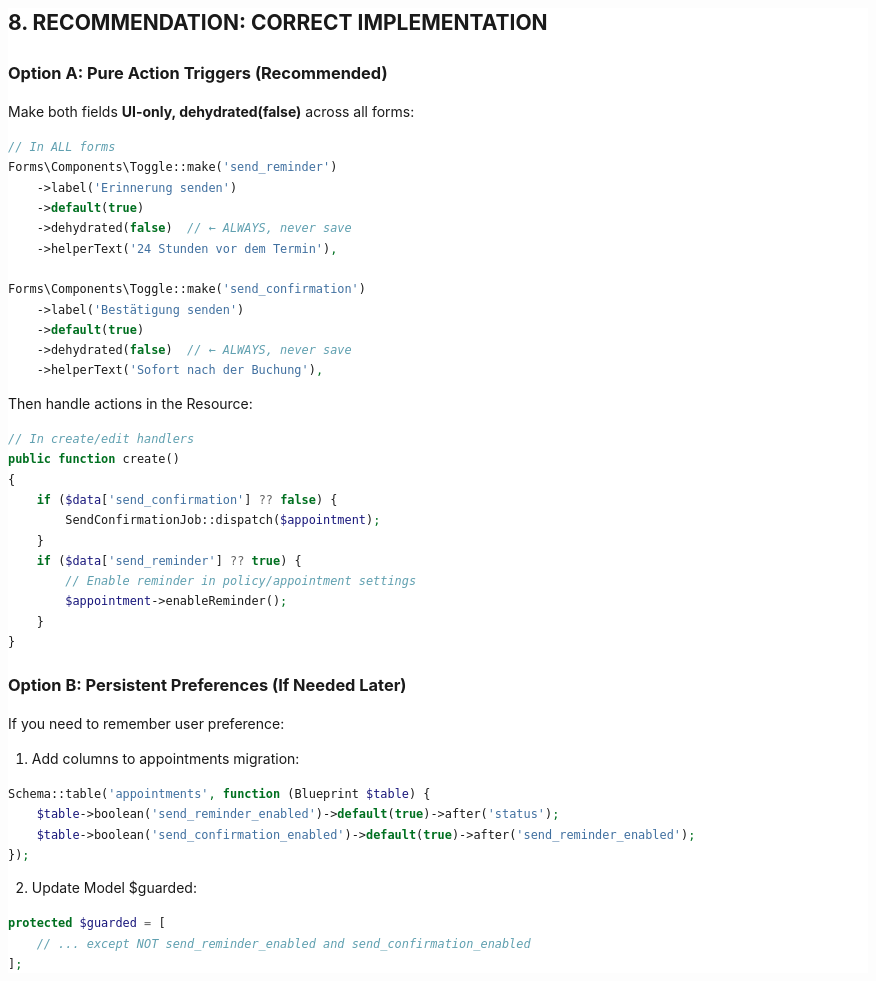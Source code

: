 
## 8. RECOMMENDATION: CORRECT IMPLEMENTATION

### Option A: Pure Action Triggers (Recommended)

Make both fields **UI-only, dehydrated(false)** across all forms:

```php
// In ALL forms
Forms\Components\Toggle::make('send_reminder')
    ->label('Erinnerung senden')
    ->default(true)
    ->dehydrated(false)  // ← ALWAYS, never save
    ->helperText('24 Stunden vor dem Termin'),

Forms\Components\Toggle::make('send_confirmation')
    ->label('Bestätigung senden')
    ->default(true)
    ->dehydrated(false)  // ← ALWAYS, never save
    ->helperText('Sofort nach der Buchung'),
```

Then handle actions in the Resource:
```php
// In create/edit handlers
public function create() 
{
    if ($data['send_confirmation'] ?? false) {
        SendConfirmationJob::dispatch($appointment);
    }
    if ($data['send_reminder'] ?? true) {
        // Enable reminder in policy/appointment settings
        $appointment->enableReminder();
    }
}
```

### Option B: Persistent Preferences (If Needed Later)

If you need to remember user preference:

1. Add columns to appointments migration:
```php
Schema::table('appointments', function (Blueprint $table) {
    $table->boolean('send_reminder_enabled')->default(true)->after('status');
    $table->boolean('send_confirmation_enabled')->default(true)->after('send_reminder_enabled');
});
```

2. Update Model $guarded:
```php
protected $guarded = [
    // ... except NOT send_reminder_enabled and send_confirmation_enabled
];
```
